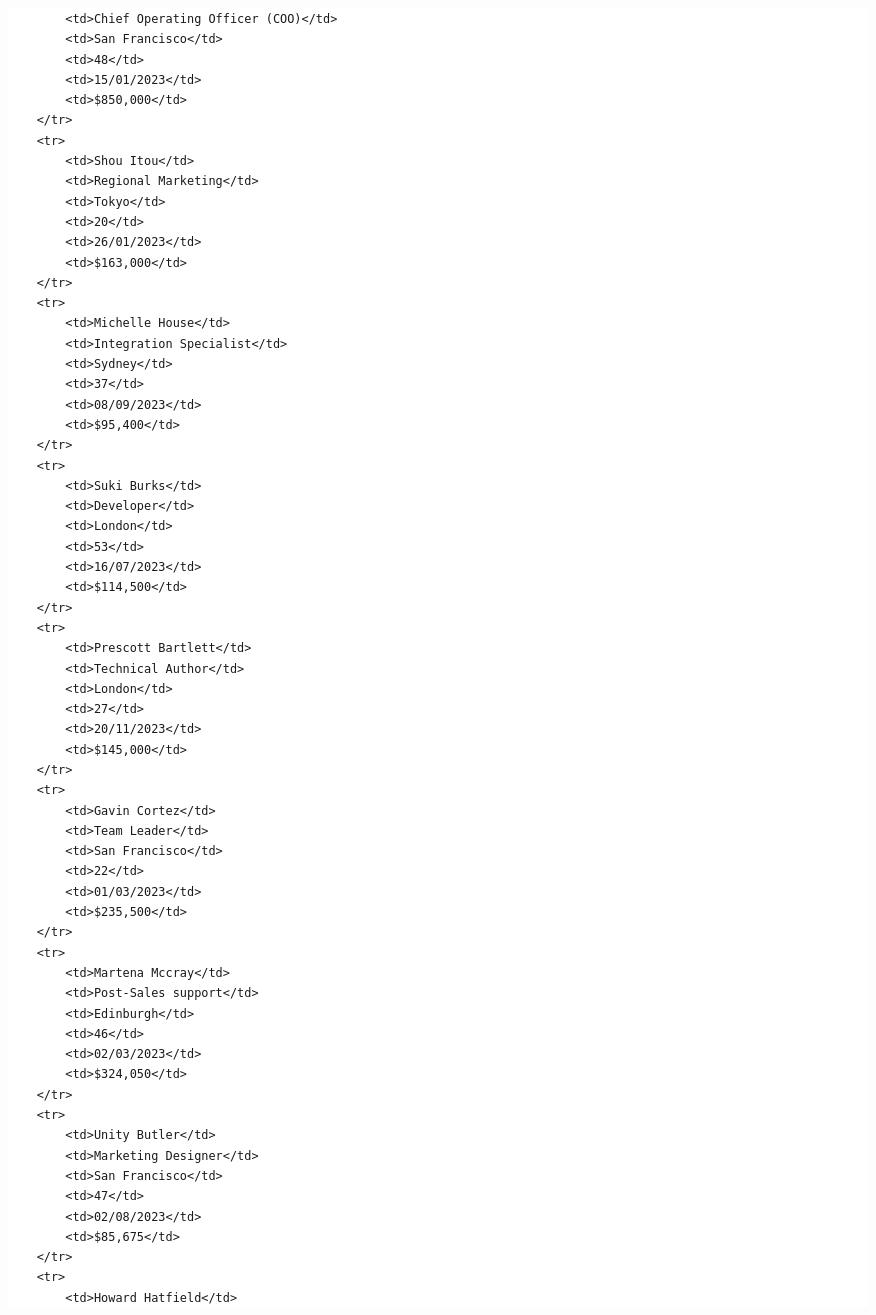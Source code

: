             <td>Chief Operating Officer (COO)</td>
            <td>San Francisco</td>
            <td>48</td>
            <td>15/01/2023</td>
            <td>$850,000</td>
        </tr>
        <tr>
            <td>Shou Itou</td>
            <td>Regional Marketing</td>
            <td>Tokyo</td>
            <td>20</td>
            <td>26/01/2023</td>
            <td>$163,000</td>
        </tr>
        <tr>
            <td>Michelle House</td>
            <td>Integration Specialist</td>
            <td>Sydney</td>
            <td>37</td>
            <td>08/09/2023</td>
            <td>$95,400</td>
        </tr>
        <tr>
            <td>Suki Burks</td>
            <td>Developer</td>
            <td>London</td>
            <td>53</td>
            <td>16/07/2023</td>
            <td>$114,500</td>
        </tr>
        <tr>
            <td>Prescott Bartlett</td>
            <td>Technical Author</td>
            <td>London</td>
            <td>27</td>
            <td>20/11/2023</td>
            <td>$145,000</td>
        </tr>
        <tr>
            <td>Gavin Cortez</td>
            <td>Team Leader</td>
            <td>San Francisco</td>
            <td>22</td>
            <td>01/03/2023</td>
            <td>$235,500</td>
        </tr>
        <tr>
            <td>Martena Mccray</td>
            <td>Post-Sales support</td>
            <td>Edinburgh</td>
            <td>46</td>
            <td>02/03/2023</td>
            <td>$324,050</td>
        </tr>
        <tr>
            <td>Unity Butler</td>
            <td>Marketing Designer</td>
            <td>San Francisco</td>
            <td>47</td>
            <td>02/08/2023</td>
            <td>$85,675</td>
        </tr>
        <tr>
            <td>Howard Hatfield</td>